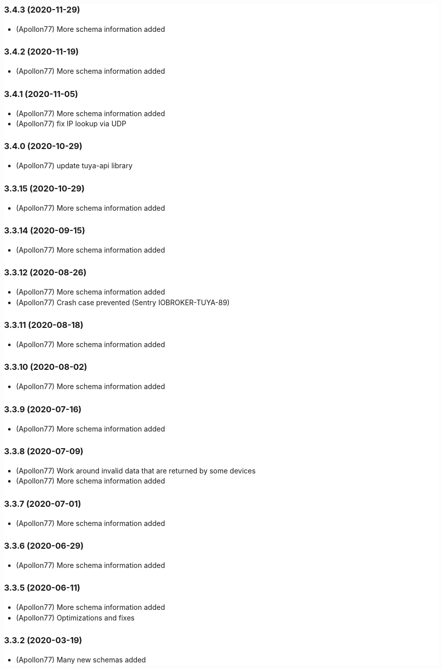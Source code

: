 ### 3.4.3 (2020-11-29)
* (Apollon77) More schema information added

### 3.4.2 (2020-11-19)
* (Apollon77) More schema information added

### 3.4.1 (2020-11-05)
* (Apollon77) More schema information added
* (Apollon77) fix IP lookup via UDP

### 3.4.0 (2020-10-29)
* (Apollon77) update tuya-api library

### 3.3.15 (2020-10-29)
* (Apollon77) More schema information added

### 3.3.14 (2020-09-15)
* (Apollon77) More schema information added

### 3.3.12 (2020-08-26)
* (Apollon77) More schema information added
* (Apollon77) Crash case prevented (Sentry IOBROKER-TUYA-89)

### 3.3.11 (2020-08-18)
* (Apollon77) More schema information added

### 3.3.10 (2020-08-02)
* (Apollon77) More schema information added

### 3.3.9 (2020-07-16)
* (Apollon77) More schema information added

### 3.3.8 (2020-07-09)
* (Apollon77) Work around invalid data that are returned by some devices
* (Apollon77) More schema information added

### 3.3.7 (2020-07-01)
* (Apollon77) More schema information added

### 3.3.6 (2020-06-29)
* (Apollon77) More schema information added

### 3.3.5 (2020-06-11)
* (Apollon77) More schema information added
* (Apollon77) Optimizations and fixes

### 3.3.2 (2020-03-19)
* (Apollon77) Many new schemas added
